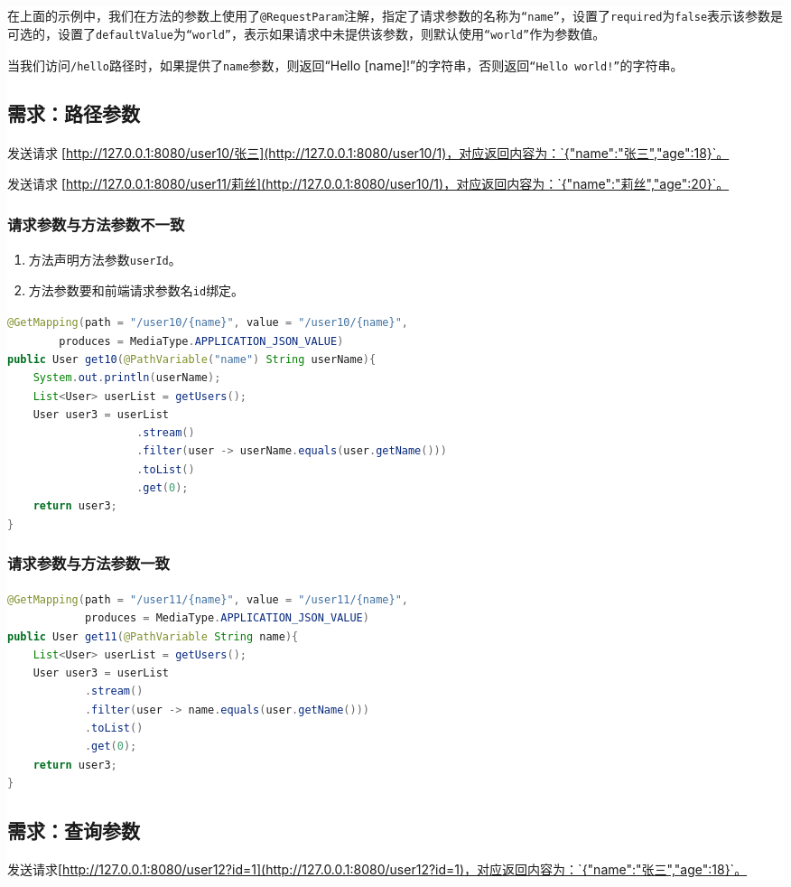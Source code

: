 在上面的示例中，我们在方法的参数上使用了`@RequestParam`注解，指定了请求参数的名称为`“name”`，设置了`required`为`false`表示该参数是可选的，设置了`defaultValue`为`“world”`，表示如果请求中未提供该参数，则默认使用`“world”`作为参数值。

当我们访问`/hello`路径时，如果提供了`name`参数，则返回“Hello [name]!”的字符串，否则返回`“Hello world!”`的字符串。



## 需求：路径参数

发送请求 [http://127.0.0.1:8080/user10/张三](http://127.0.0.1:8080/user10/1)，对应返回内容为：`{"name":"张三","age":18}`。

发送请求 [http://127.0.0.1:8080/user11/莉丝](http://127.0.0.1:8080/user10/1)，对应返回内容为：`{"name":"莉丝","age":20}`。

### 请求参数与方法参数不一致

1. 方法声明方法参数`userId`。

2. 方法参数要和前端请求参数名`id`绑定。

```java
@GetMapping(path = "/user10/{name}", value = "/user10/{name}",
        produces = MediaType.APPLICATION_JSON_VALUE)
public User get10(@PathVariable("name") String userName){
    System.out.println(userName);
    List<User> userList = getUsers();
    User user3 = userList
                    .stream()
                    .filter(user -> userName.equals(user.getName()))
                    .toList()
                    .get(0);
    return user3;
}
```

### 请求参数与方法参数一致

```java
@GetMapping(path = "/user11/{name}", value = "/user11/{name}",
            produces = MediaType.APPLICATION_JSON_VALUE)
public User get11(@PathVariable String name){
    List<User> userList = getUsers();
    User user3 = userList
            .stream()
            .filter(user -> name.equals(user.getName()))
            .toList()
            .get(0);
    return user3;
}
```

## 需求：查询参数

发送请求[http://127.0.0.1:8080/user12?id=1](http://127.0.0.1:8080/user12?id=1)，对应返回内容为：`{"name":"张三","age":18}`。
